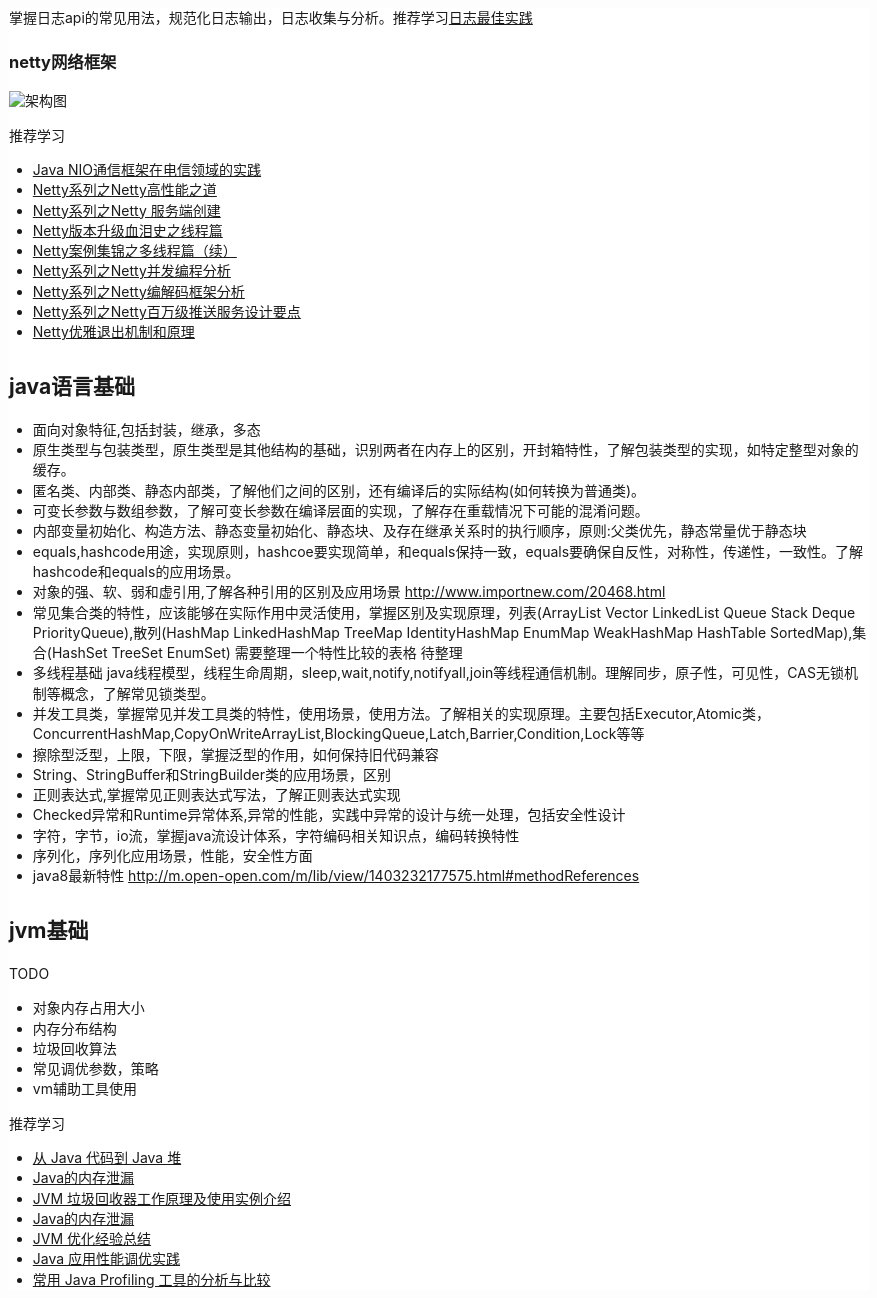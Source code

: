 掌握日志api的常见用法，规范化日志输出，日志收集与分析。推荐学习[日志最佳实践](https://zhuanlan.zhihu.com/p/273634849)

### netty网络框架

![架构图](http://netty.io/images/components.png)

推荐学习
- [Java NIO通信框架在电信领域的实践](http://www.infoq.com/cn/articles/practice-of-java-nio-communication-framework)
- [Netty系列之Netty高性能之道](http://www.infoq.com/cn/articles/netty-high-performance)
- [Netty系列之Netty 服务端创建](http://www.infoq.com/cn/articles/netty-server-create)
- [Netty版本升级血泪史之线程篇](http://www.infoq.com/cn/articles/netty-version-upgrade-history-thread-part)
- [Netty案例集锦之多线程篇（续）](http://www.infoq.com/cn/articles/the-multithreading-of-netty-cases-part02)
- [Netty系列之Netty并发编程分析](http://www.infoq.com/cn/articles/netty-concurrent-programming-analysis)
- [Netty系列之Netty编解码框架分析](http://www.infoq.com/cn/articles/netty-codec-framework-analyse)
- [Netty系列之Netty百万级推送服务设计要点](http://www.infoq.com/cn/articles/netty-million-level-push-service-design-points)
- [Netty优雅退出机制和原理](http://www.infoq.com/cn/articles/netty-elegant-exit-mechanism-and-principles)

## java语言基础
- 面向对象特征,包括封装，继承，多态
- 原生类型与包装类型，原生类型是其他结构的基础，识别两者在内存上的区别，开封箱特性，了解包装类型的实现，如特定整型对象的缓存。
- 匿名类、内部类、静态内部类，了解他们之间的区别，还有编译后的实际结构(如何转换为普通类)。
- 可变长参数与数组参数，了解可变长参数在编译层面的实现，了解存在重载情况下可能的混淆问题。
- 内部变量初始化、构造方法、静态变量初始化、静态块、及存在继承关系时的执行顺序，原则:父类优先，静态常量优于静态块
- equals,hashcode用途，实现原则，hashcoe要实现简单，和equals保持一致，equals要确保自反性，对称性，传递性，一致性。了解hashcode和equals的应用场景。
- 对象的强、软、弱和虚引用,了解各种引用的区别及应用场景 http://www.importnew.com/20468.html
- 常见集合类的特性，应该能够在实际作用中灵活使用，掌握区别及实现原理，列表(ArrayList Vector LinkedList Queue Stack Deque PriorityQueue),散列(HashMap LinkedHashMap TreeMap IdentityHashMap EnumMap WeakHashMap HashTable SortedMap),集合(HashSet TreeSet EnumSet) 需要整理一个特性比较的表格 待整理
- 多线程基础 java线程模型，线程生命周期，sleep,wait,notify,notifyall,join等线程通信机制。理解同步，原子性，可见性，CAS无锁机制等概念，了解常见锁类型。
- 并发工具类，掌握常见并发工具类的特性，使用场景，使用方法。了解相关的实现原理。主要包括Executor,Atomic类，ConcurrentHashMap,CopyOnWriteArrayList,BlockingQueue,Latch,Barrier,Condition,Lock等等
- 擦除型泛型，上限，下限，掌握泛型的作用，如何保持旧代码兼容
- String、StringBuffer和StringBuilder类的应用场景，区别
- 正则表达式,掌握常见正则表达式写法，了解正则表达式实现
- Checked异常和Runtime异常体系,异常的性能，实践中异常的设计与统一处理，包括安全性设计
- 字符，字节，io流，掌握java流设计体系，字符编码相关知识点，编码转换特性
- 序列化，序列化应用场景，性能，安全性方面
- java8最新特性 http://m.open-open.com/m/lib/view/1403232177575.html#methodReferences

## jvm基础

TODO
- 对象内存占用大小
- 内存分布结构
- 垃圾回收算法
- 常见调优参数，策略
- vm辅助工具使用

推荐学习
- [从 Java 代码到 Java 堆](https://www.ibm.com/developerworks/cn/java/j-codetoheap/index.html) 
- [Java的内存泄漏](https://www.ibm.com/developerworks/cn/java/l-JavaMemoryLeak/)
- [JVM 垃圾回收器工作原理及使用实例介绍](https://www.ibm.com/developerworks/cn/java/j-lo-JVMGarbageCollection/index.html)
- [Java的内存泄漏](https://www.ibm.com/developerworks/cn/java/l-JavaMemoryLeak/)
- [JVM 优化经验总结](https://www.ibm.com/developerworks/cn/java/j-lo-jvm-optimize-experience/index.html)
- [Java 应用性能调优实践](https://www.ibm.com/developerworks/cn/java/j-lo-performance-tuning-practice/index.html)
- [常用 Java Profiling 工具的分析与比较](https://www.ibm.com/developerworks/cn/java/j-lo-profiling/index.html)
